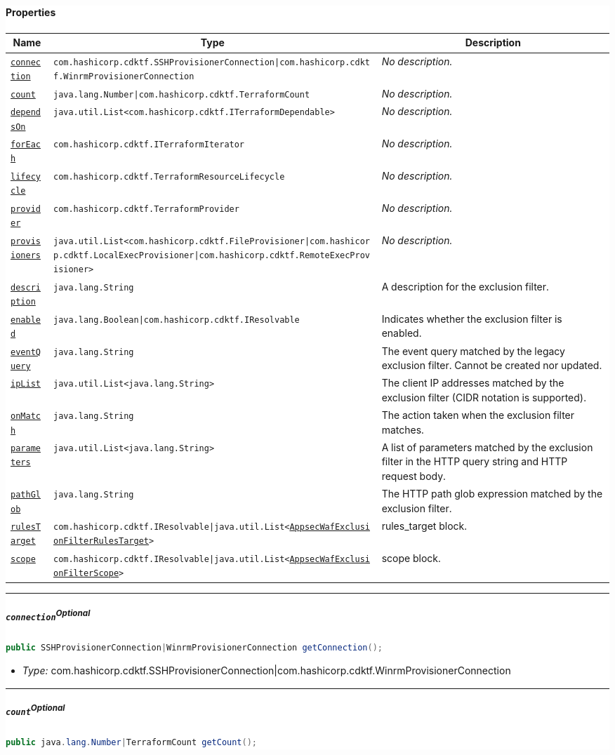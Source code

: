 #### Properties <a name="Properties" id="Properties"></a>

| **Name** | **Type** | **Description** |
| --- | --- | --- |
| <code><a href="#@cdktf/provider-datadog.appsecWafExclusionFilter.AppsecWafExclusionFilterConfig.property.connection">connection</a></code> | <code>com.hashicorp.cdktf.SSHProvisionerConnection\|com.hashicorp.cdktf.WinrmProvisionerConnection</code> | *No description.* |
| <code><a href="#@cdktf/provider-datadog.appsecWafExclusionFilter.AppsecWafExclusionFilterConfig.property.count">count</a></code> | <code>java.lang.Number\|com.hashicorp.cdktf.TerraformCount</code> | *No description.* |
| <code><a href="#@cdktf/provider-datadog.appsecWafExclusionFilter.AppsecWafExclusionFilterConfig.property.dependsOn">dependsOn</a></code> | <code>java.util.List<com.hashicorp.cdktf.ITerraformDependable></code> | *No description.* |
| <code><a href="#@cdktf/provider-datadog.appsecWafExclusionFilter.AppsecWafExclusionFilterConfig.property.forEach">forEach</a></code> | <code>com.hashicorp.cdktf.ITerraformIterator</code> | *No description.* |
| <code><a href="#@cdktf/provider-datadog.appsecWafExclusionFilter.AppsecWafExclusionFilterConfig.property.lifecycle">lifecycle</a></code> | <code>com.hashicorp.cdktf.TerraformResourceLifecycle</code> | *No description.* |
| <code><a href="#@cdktf/provider-datadog.appsecWafExclusionFilter.AppsecWafExclusionFilterConfig.property.provider">provider</a></code> | <code>com.hashicorp.cdktf.TerraformProvider</code> | *No description.* |
| <code><a href="#@cdktf/provider-datadog.appsecWafExclusionFilter.AppsecWafExclusionFilterConfig.property.provisioners">provisioners</a></code> | <code>java.util.List<com.hashicorp.cdktf.FileProvisioner\|com.hashicorp.cdktf.LocalExecProvisioner\|com.hashicorp.cdktf.RemoteExecProvisioner></code> | *No description.* |
| <code><a href="#@cdktf/provider-datadog.appsecWafExclusionFilter.AppsecWafExclusionFilterConfig.property.description">description</a></code> | <code>java.lang.String</code> | A description for the exclusion filter. |
| <code><a href="#@cdktf/provider-datadog.appsecWafExclusionFilter.AppsecWafExclusionFilterConfig.property.enabled">enabled</a></code> | <code>java.lang.Boolean\|com.hashicorp.cdktf.IResolvable</code> | Indicates whether the exclusion filter is enabled. |
| <code><a href="#@cdktf/provider-datadog.appsecWafExclusionFilter.AppsecWafExclusionFilterConfig.property.eventQuery">eventQuery</a></code> | <code>java.lang.String</code> | The event query matched by the legacy exclusion filter. Cannot be created nor updated. |
| <code><a href="#@cdktf/provider-datadog.appsecWafExclusionFilter.AppsecWafExclusionFilterConfig.property.ipList">ipList</a></code> | <code>java.util.List<java.lang.String></code> | The client IP addresses matched by the exclusion filter (CIDR notation is supported). |
| <code><a href="#@cdktf/provider-datadog.appsecWafExclusionFilter.AppsecWafExclusionFilterConfig.property.onMatch">onMatch</a></code> | <code>java.lang.String</code> | The action taken when the exclusion filter matches. |
| <code><a href="#@cdktf/provider-datadog.appsecWafExclusionFilter.AppsecWafExclusionFilterConfig.property.parameters">parameters</a></code> | <code>java.util.List<java.lang.String></code> | A list of parameters matched by the exclusion filter in the HTTP query string and HTTP request body. |
| <code><a href="#@cdktf/provider-datadog.appsecWafExclusionFilter.AppsecWafExclusionFilterConfig.property.pathGlob">pathGlob</a></code> | <code>java.lang.String</code> | The HTTP path glob expression matched by the exclusion filter. |
| <code><a href="#@cdktf/provider-datadog.appsecWafExclusionFilter.AppsecWafExclusionFilterConfig.property.rulesTarget">rulesTarget</a></code> | <code>com.hashicorp.cdktf.IResolvable\|java.util.List<<a href="#@cdktf/provider-datadog.appsecWafExclusionFilter.AppsecWafExclusionFilterRulesTarget">AppsecWafExclusionFilterRulesTarget</a>></code> | rules_target block. |
| <code><a href="#@cdktf/provider-datadog.appsecWafExclusionFilter.AppsecWafExclusionFilterConfig.property.scope">scope</a></code> | <code>com.hashicorp.cdktf.IResolvable\|java.util.List<<a href="#@cdktf/provider-datadog.appsecWafExclusionFilter.AppsecWafExclusionFilterScope">AppsecWafExclusionFilterScope</a>></code> | scope block. |

---

##### `connection`<sup>Optional</sup> <a name="connection" id="@cdktf/provider-datadog.appsecWafExclusionFilter.AppsecWafExclusionFilterConfig.property.connection"></a>

```java
public SSHProvisionerConnection|WinrmProvisionerConnection getConnection();
```

- *Type:* com.hashicorp.cdktf.SSHProvisionerConnection|com.hashicorp.cdktf.WinrmProvisionerConnection

---

##### `count`<sup>Optional</sup> <a name="count" id="@cdktf/provider-datadog.appsecWafExclusionFilter.AppsecWafExclusionFilterConfig.property.count"></a>

```java
public java.lang.Number|TerraformCount getCount();
```
